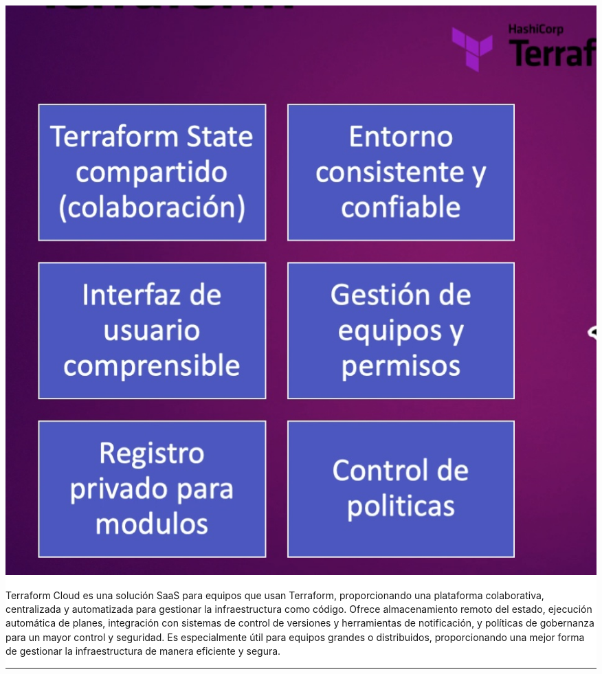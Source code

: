 ![Terraform Cloud](./img/cloud3.jpg)

Terraform Cloud es una solución SaaS para equipos que usan Terraform, proporcionando una plataforma colaborativa, centralizada y automatizada para gestionar la infraestructura como código. Ofrece almacenamiento remoto del estado, ejecución automática de planes, integración con sistemas de control de versiones y herramientas de notificación, y políticas de gobernanza para un mayor control y seguridad. Es especialmente útil para equipos grandes o distribuidos, proporcionando una mejor forma de gestionar la infraestructura de manera eficiente y segura.

<hr>
